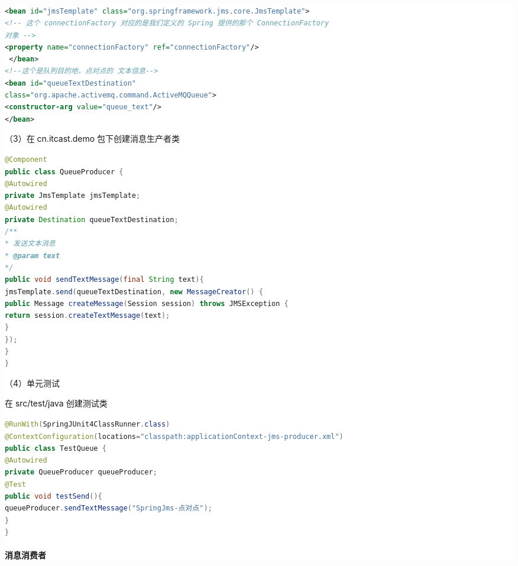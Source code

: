 ```xml
<bean id="jmsTemplate" class="org.springframework.jms.core.JmsTemplate">
<!-- 这个 connectionFactory 对应的是我们定义的 Spring 提供的那个 ConnectionFactory
对象 -->
<property name="connectionFactory" ref="connectionFactory"/>
 </bean>
<!--这个是队列目的地，点对点的 文本信息-->
<bean id="queueTextDestination"
class="org.apache.activemq.command.ActiveMQQueue">
<constructor-arg value="queue_text"/>
</bean>

```

（3）在 cn.itcast.demo 包下创建消息生产者类

```java
@Component
public class QueueProducer {
@Autowired
private JmsTemplate jmsTemplate;
@Autowired
private Destination queueTextDestination;
/**
* 发送文本消息
* @param text
*/
public void sendTextMessage(final String text){
jmsTemplate.send(queueTextDestination, new MessageCreator() { 
public Message createMessage(Session session) throws JMSException {
return session.createTextMessage(text);
}
});
}
}    
```

（4）单元测试

在 src/test/java 创建测试类

```java
@RunWith(SpringJUnit4ClassRunner.class)
@ContextConfiguration(locations="classpath:applicationContext-jms-producer.xml")
public class TestQueue {
@Autowired
private QueueProducer queueProducer;
@Test
public void testSend(){
queueProducer.sendTextMessage("SpringJms-点对点");
} 
}
```

#### 消息消费者
